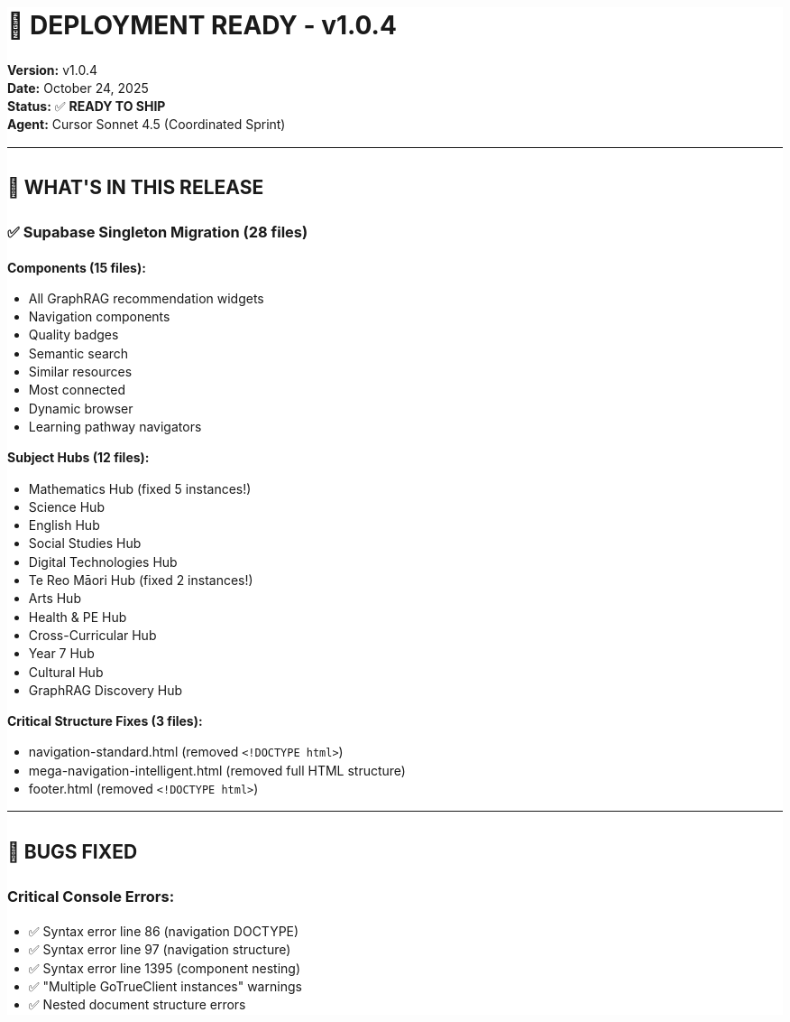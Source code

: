 # 🚀 DEPLOYMENT READY - v1.0.4

**Version:** v1.0.4  
**Date:** October 24, 2025  
**Status:** ✅ **READY TO SHIP**  
**Agent:** Cursor Sonnet 4.5 (Coordinated Sprint)

---

## 🎯 **WHAT'S IN THIS RELEASE**

### **✅ Supabase Singleton Migration** (28 files)

**Components (15 files):**
- All GraphRAG recommendation widgets
- Navigation components
- Quality badges
- Semantic search
- Similar resources
- Most connected
- Dynamic browser
- Learning pathway navigators

**Subject Hubs (12 files):**
- Mathematics Hub (fixed 5 instances!)
- Science Hub
- English Hub
- Social Studies Hub
- Digital Technologies Hub
- Te Reo Māori Hub (fixed 2 instances!)
- Arts Hub
- Health & PE Hub
- Cross-Curricular Hub
- Year 7 Hub
- Cultural Hub
- GraphRAG Discovery Hub

**Critical Structure Fixes (3 files):**
- navigation-standard.html (removed `<!DOCTYPE html>`)
- mega-navigation-intelligent.html (removed full HTML structure)
- footer.html (removed `<!DOCTYPE html>`)

---

## 🐛 **BUGS FIXED**

### **Critical Console Errors:**
- ✅ Syntax error line 86 (navigation DOCTYPE)
- ✅ Syntax error line 97 (navigation structure)
- ✅ Syntax error line 1395 (component nesting)
- ✅ "Multiple GoTrueClient instances" warnings
- ✅ Nested document structure errors
